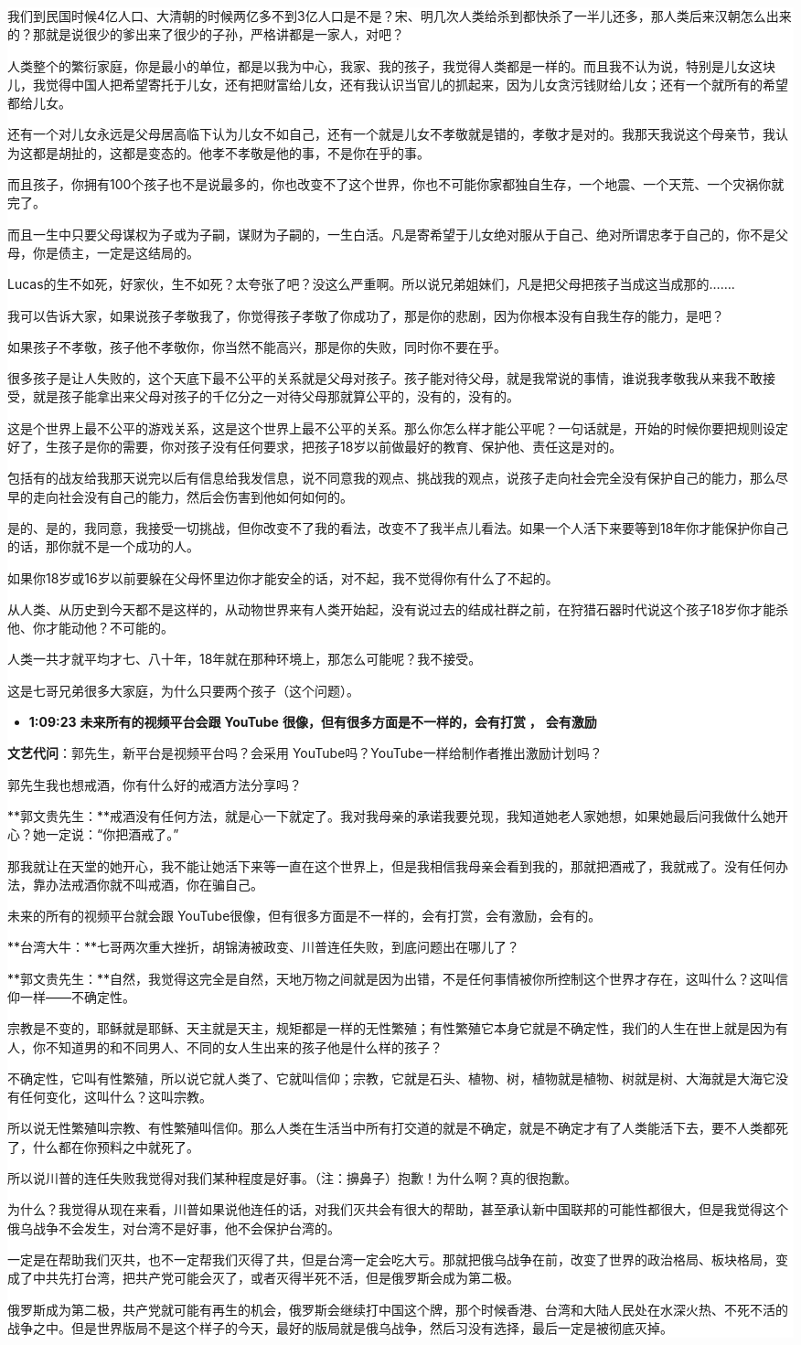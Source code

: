 我们到民国时候4亿人口、大清朝的时候两亿多不到3亿人口是不是？宋、明几次人类给杀到都快杀了一半儿还多，那人类后来汉朝怎么出来的？那就是说很少的爹出来了很少的子孙，严格讲都是一家人，对吧？
 
人类整个的繁衍家庭，你是最小的单位，都是以我为中心，我家、我的孩子，我觉得人类都是一样的。而且我不认为说，特别是儿女这块儿，我觉得中国人把希望寄托于儿女，还有把财富给儿女，还有我认识当官儿的抓起来，因为儿女贪污钱财给儿女；还有一个就所有的希望都给儿女。
 
还有一个对儿女永远是父母居高临下认为儿女不如自己，还有一个就是儿女不孝敬就是错的，孝敬才是对的。我那天我说这个母亲节，我认为这都是胡扯的，这都是变态的。他孝不孝敬是他的事，不是你在乎的事。
 
而且孩子，你拥有100个孩子也不是说最多的，你也改变不了这个世界，你也不可能你家都独自生存，一个地震、一个天荒、一个灾祸你就完了。
 
而且一生中只要父母谋权为子或为子嗣，谋财为子嗣的，一生白活。凡是寄希望于儿女绝对服从于自己、绝对所谓忠孝于自己的，你不是父母，你是债主，一定是这结局的。
 
Lucas的生不如死，好家伙，生不如死？太夸张了吧？没这么严重啊。所以说兄弟姐妹们，凡是把父母把孩子当成这当成那的…….
 
我可以告诉大家，如果说孩子孝敬我了，你觉得孩子孝敬了你成功了，那是你的悲剧，因为你根本没有自我生存的能力，是吧？
 
如果孩子不孝敬，孩子他不孝敬你，你当然不能高兴，那是你的失败，同时你不要在乎。
 
很多孩子是让人失败的，这个天底下最不公平的关系就是父母对孩子。孩子能对待父母，就是我常说的事情，谁说我孝敬我从来我不敢接受，就是孩子能拿出来父母对孩子的千亿分之一对待父母那就算公平的，没有的，没有的。
 
这是个世界上最不公平的游戏关系，这是这个世界上最不公平的关系。那么你怎么样才能公平呢？一句话就是，开始的时候你要把规则设定好了，生孩子是你的需要，你对孩子没有任何要求，把孩子18岁以前做最好的教育、保护他、责任这是对的。
 
包括有的战友给我那天说完以后有信息给我发信息，说不同意我的观点、挑战我的观点，说孩子走向社会完全没有保护自己的能力，那么尽早的走向社会没有自己的能力，然后会伤害到他如何如何的。
 
是的、是的，我同意，我接受一切挑战，但你改变不了我的看法，改变不了我半点儿看法。如果一个人活下来要等到18年你才能保护你自己的话，那你就不是一个成功的人。
 
如果你18岁或16岁以前要躲在父母怀里边你才能安全的话，对不起，我不觉得你有什么了不起的。
 
从人类、从历史到今天都不是这样的，从动物世界来有人类开始起，没有说过去的结成社群之前，在狩猎石器时代说这个孩子18岁你才能杀他、你才能动他？不可能的。
 
人类一共才就平均才七、八十年，18年就在那种环境上，那怎么可能呢？我不接受。
 
这是七哥兄弟很多大家庭，为什么只要两个孩子（这个问题）。

- **1:09:23** **未来所有的视频平台会跟** **YouTube** **很像，但有很多方面是不一样的，会有打赏** **，** **会有激励**

**文艺代问**：郭先生，新平台是视频平台吗？会采用 YouTube吗？YouTube一样给制作者推出激励计划吗？
 
郭先生我也想戒酒，你有什么好的戒酒方法分享吗？
 
**郭文贵先生：**戒酒没有任何方法，就是心一下就定了。我对我母亲的承诺我要兑现，我知道她老人家她想，如果她最后问我做什么她开心？她一定说：“你把酒戒了。”
 
那我就让在天堂的她开心，我不能让她活下来等一直在这个世界上，但是我相信我母亲会看到我的，那就把酒戒了，我就戒了。没有任何办法，靠办法戒酒你就不叫戒酒，你在骗自己。
 
未来的所有的视频平台就会跟 YouTube很像，但有很多方面是不一样的，会有打赏，会有激励，会有的。
 
**台湾大牛：**七哥两次重大挫折，胡锦涛被政变、川普连任失败，到底问题出在哪儿了？
 
**郭文贵先生：**自然，我觉得这完全是自然，天地万物之间就是因为出错，不是任何事情被你所控制这个世界才存在，这叫什么？这叫信仰一样——不确定性。
 
宗教是不变的，耶稣就是耶稣、天主就是天主，规矩都是一样的无性繁殖；有性繁殖它本身它就是不确定性，我们的人生在世上就是因为有人，你不知道男的和不同男人、不同的女人生出来的孩子他是什么样的孩子？
 
不确定性，它叫有性繁殖，所以说它就人类了、它就叫信仰；宗教，它就是石头、植物、树，植物就是植物、树就是树、大海就是大海它没有任何变化，这叫什么？这叫宗教。
 
所以说无性繁殖叫宗教、有性繁殖叫信仰。那么人类在生活当中所有打交道的就是不确定，就是不确定才有了人类能活下去，要不人类都死了，什么都在你预料之中就死了。
 
所以说川普的连任失败我觉得对我们某种程度是好事。（注：擤鼻子）抱歉！为什么啊？真的很抱歉。
 
为什么？我觉得从现在来看，川普如果说他连任的话，对我们灭共会有很大的帮助，甚至承认新中国联邦的可能性都很大，但是我觉得这个俄乌战争不会发生，对台湾不是好事，他不会保护台湾的。
 
一定是在帮助我们灭共，也不一定帮我们灭得了共，但是台湾一定会吃大亏。那就把俄乌战争在前，改变了世界的政治格局、板块格局，变成了中共先打台湾，把共产党可能会灭了，或者灭得半死不活，但是俄罗斯会成为第二极。
 
俄罗斯成为第二极，共产党就可能有再生的机会，俄罗斯会继续打中国这个牌，那个时候香港、台湾和大陆人民处在水深火热、不死不活的战争之中。但是世界版局不是这个样子的今天，最好的版局就是俄乌战争，然后习没有选择，最后一定是被彻底灭掉。
 